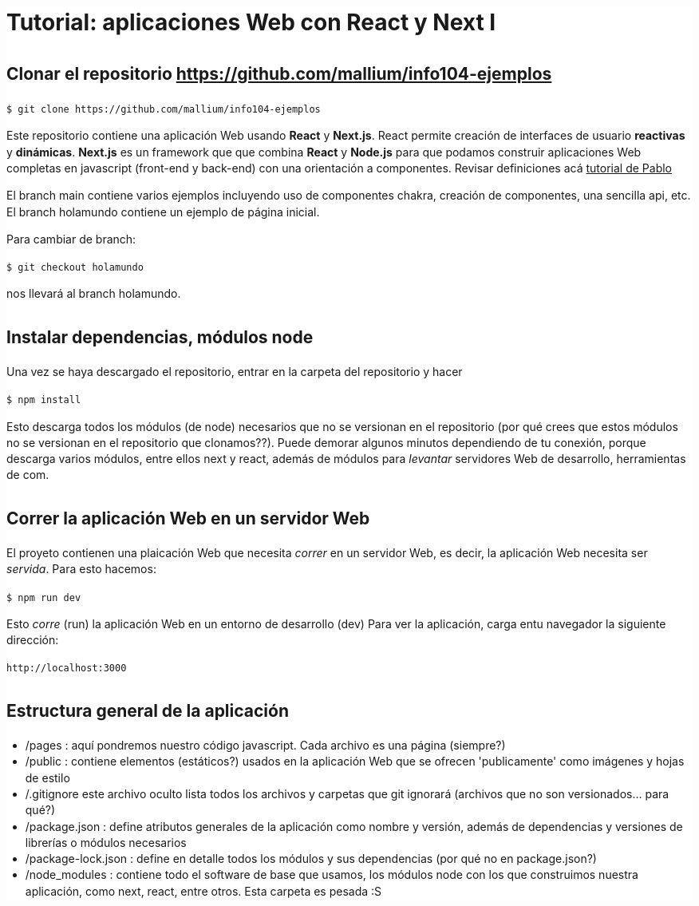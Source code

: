 # Tutorial: aplicaciones Web con React y Next I

## Clonar el repositorio https://github.com/mallium/info104-ejemplos

`$ git clone https://github.com/mallium/info104-ejemplos`

Este repositorio contiene una aplicación Web usando **React** y **Next.js**. React permite creación de interfaces de usuario **reactivas** y **dinámicas**. **Next.js** es un framework que que combina **React** y **Node.js** para que podamos construir aplicaciones Web completas en javascript (front-end y back-end) con una orientación a componentes. Revisar definiciones acá [tutorial de Pablo](https://observablehq.com/@pabloszx/info104-2020-2-introduccion-a-react?collection=@pabloszx/info104-2020-2)

El branch main contiene varios ejemplos incluyendo uso de componentes chakra, creación de componentes, una sencilla api, etc. El branch holamundo contiene un ejemplo de página inicial.

Para cambiar de branch:

`$ git checkout holamundo`

nos llevará al branch holamundo.

## Instalar dependencias, módulos node

Una vez se haya descargado el repositorio, entrar en la carpeta del repositorio y hacer

`$ npm install`

Esto descarga todos los módulos (de node) necesarios que no se versionan en el repositorio (por qué crees que estos módulos no se versionan en el repositorio que clonamos??). Puede demorar algunos minutos dependiendo de tu conexión, porque descarga varios módulos, entre ellos next y react, además de módulos para _levantar_ servidores Web de desarrollo, herramientas de com.

## Correr la aplicación Web en un servidor Web

El proyeto contienen una plaicación Web que necesita _correr_ en un servidor Web, es decir, la aplicación Web necesita ser _servida_. Para esto hacemos:

`$ npm run dev`

Esto _corre_ (run) la aplicación Web en un entorno de desarrollo (dev)
Para ver la aplicación, carga entu navegador la siguiente dirección:

`http://localhost:3000`

## Estructura general de la aplicación

- /pages : aquí pondremos nuestro código javascript. Cada archivo es una página (siempre?)
- /public : contiene elementos (estáticos?) usados en la aplicación Web que se ofrecen 'publicamente' como imágenes y hojas de estilo
- /.gitignore este archivo oculto lista todos los archivos y carpetas que git ignorará (archivos que no son versionados... para qué?)
- /package.json : define atributos generales de la aplicación como nombre y versión, además de dependencias y versiones de librerías o módulos necesarios
- /package-lock.json : define en detalle todos los módulos y sus dependencias (por qué no en package.json?)
- /node_modules : contiene todo el software de base que usamos, los módulos node con los que construimos nuestra aplicación, como next, react, entre otros. Esta carpeta es pesada :S
